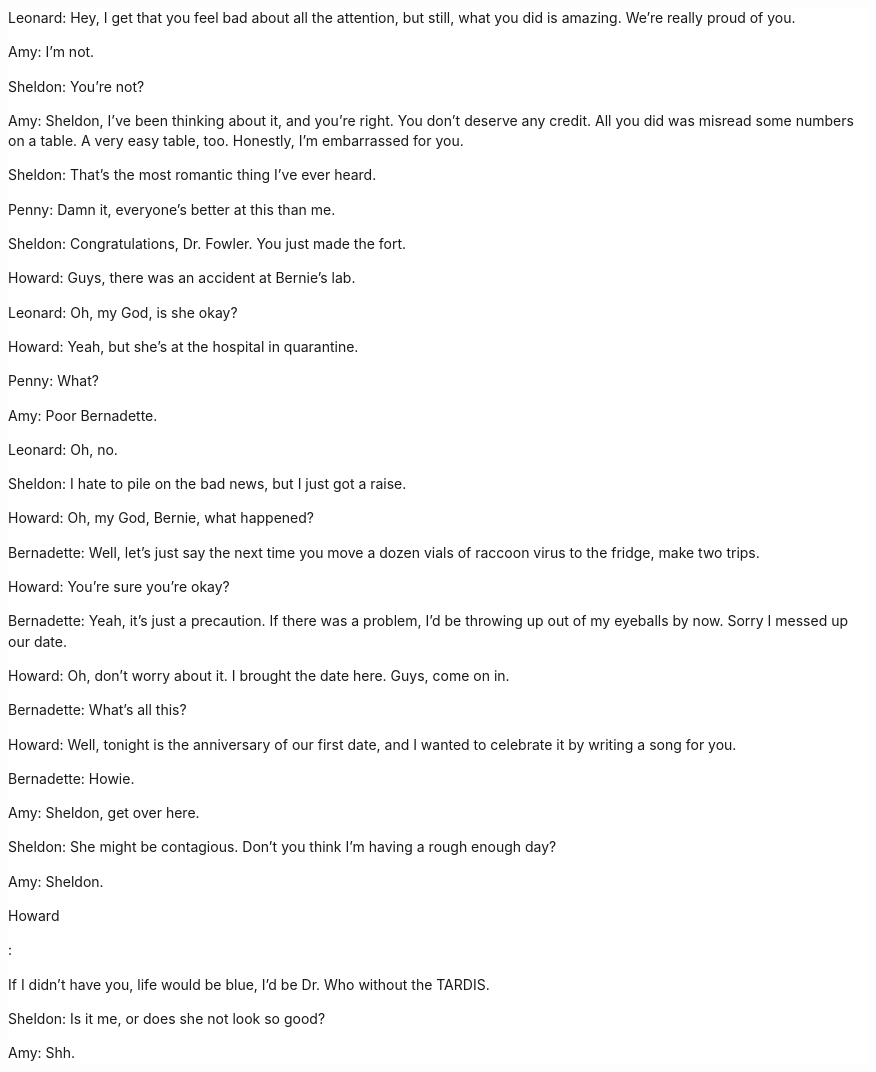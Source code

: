 Leonard: Hey, I get that you feel bad about all the attention, but still, what you did is amazing. We’re really proud of you.

Amy: I’m not.

Sheldon: You’re not?

Amy: Sheldon, I’ve been thinking about it, and you’re right. You don’t deserve any credit. All you did was misread some numbers on a table. A very easy table, too. Honestly, I’m embarrassed for you.

Sheldon: That’s the most romantic thing I’ve ever heard.

Penny: Damn it, everyone’s better at this than me.

Sheldon: Congratulations, Dr. Fowler. You just made the fort.

Howard: Guys, there was an accident at Bernie’s lab.

Leonard: Oh, my God, is she okay?

Howard: Yeah, but she’s at the hospital in quarantine.

Penny: What?

Amy: Poor Bernadette.

Leonard: Oh, no.

Sheldon: I hate to pile on the bad news, but I just got a raise.

Howard: Oh, my God, Bernie, what happened?

Bernadette: Well, let’s just say the next time you move a dozen vials of raccoon virus to the fridge, make two trips. 

Howard: You’re sure you’re okay?

Bernadette: Yeah, it’s just a precaution. If there was a problem, I’d be throwing up out of my eyeballs by now. Sorry I messed up our date.

Howard: Oh, don’t worry about it. I brought the date here. Guys, come on in.

Bernadette: What’s all this?

Howard: Well, tonight is the anniversary of our first date, and I wanted to celebrate it by writing a song for you.

Bernadette: Howie.

Amy: Sheldon, get over here.

Sheldon: She might be contagious. Don’t you think I’m having a rough enough day?

Amy: Sheldon.

Howard 

: 

If I didn’t have you, life would be blue, I’d be Dr. Who without the TARDIS.

Sheldon: Is it me, or does she not look so good?

Amy: Shh.
